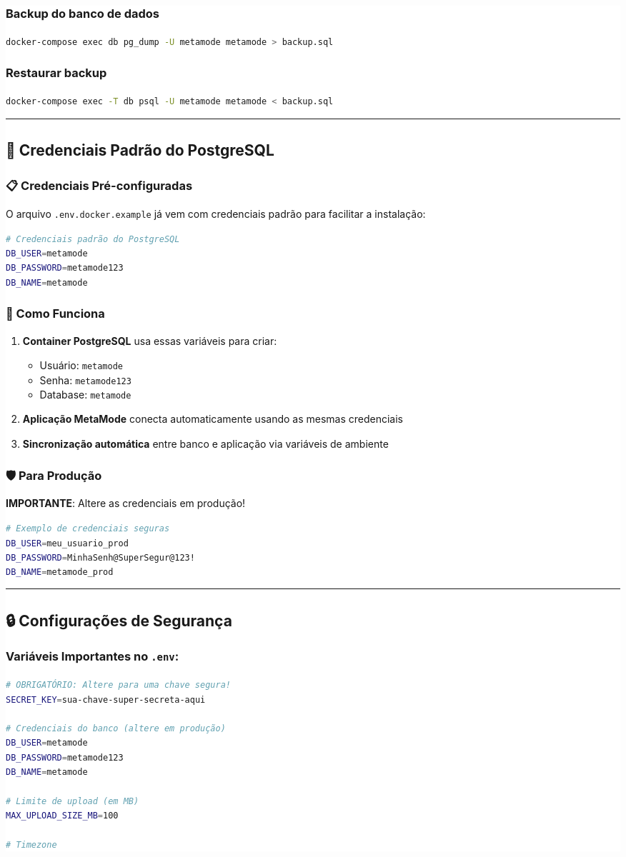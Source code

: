 ### Backup do banco de dados
```bash
docker-compose exec db pg_dump -U metamode metamode > backup.sql
```

### Restaurar backup
```bash
docker-compose exec -T db psql -U metamode metamode < backup.sql
```

---

## 🔐 Credenciais Padrão do PostgreSQL

### 📋 Credenciais Pré-configuradas

O arquivo `.env.docker.example` já vem com credenciais padrão para facilitar a instalação:

```bash
# Credenciais padrão do PostgreSQL
DB_USER=metamode
DB_PASSWORD=metamode123
DB_NAME=metamode
```

### 🔄 Como Funciona

1. **Container PostgreSQL** usa essas variáveis para criar:
   - Usuário: `metamode`
   - Senha: `metamode123`
   - Database: `metamode`

2. **Aplicação MetaMode** conecta automaticamente usando as mesmas credenciais

3. **Sincronização automática** entre banco e aplicação via variáveis de ambiente

### 🛡️ Para Produção

**IMPORTANTE**: Altere as credenciais em produção!

```bash
# Exemplo de credenciais seguras
DB_USER=meu_usuario_prod
DB_PASSWORD=MinhaSenh@SuperSegur@123!
DB_NAME=metamode_prod
```

---

## 🔒 Configurações de Segurança

### Variáveis Importantes no `.env`:

```bash
# OBRIGATÓRIO: Altere para uma chave segura!
SECRET_KEY=sua-chave-super-secreta-aqui

# Credenciais do banco (altere em produção)
DB_USER=metamode
DB_PASSWORD=metamode123
DB_NAME=metamode

# Limite de upload (em MB)
MAX_UPLOAD_SIZE_MB=100

# Timezone
```